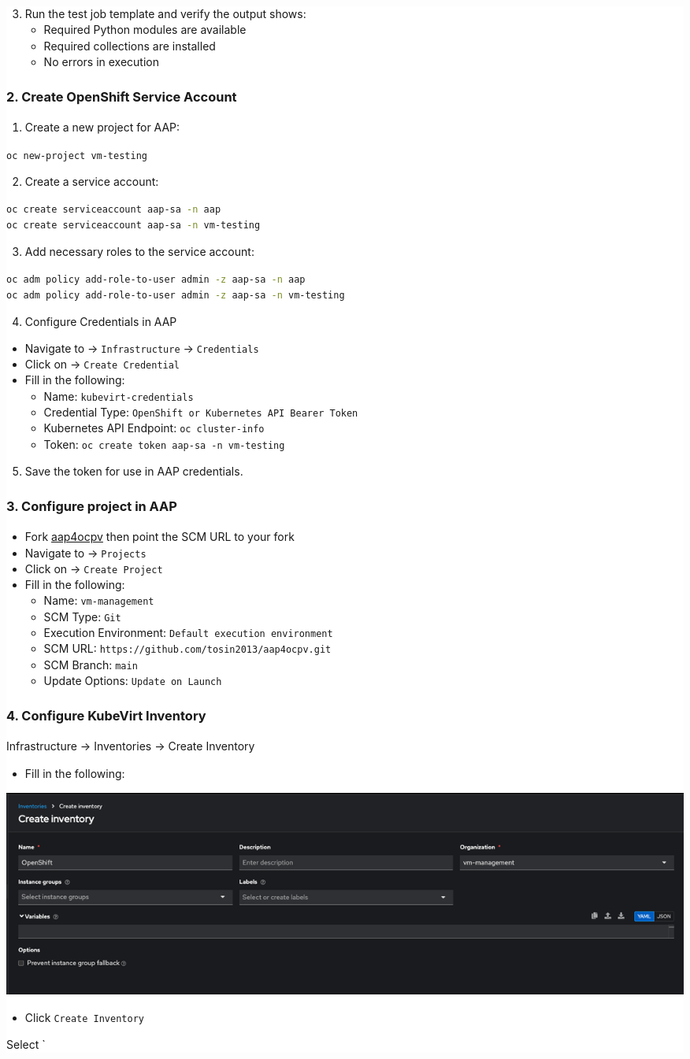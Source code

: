 3. Run the test job template and verify the output shows:
   - Required Python modules are available
   - Required collections are installed
   - No errors in execution

### 2. Create OpenShift Service Account
1. Create a new project for AAP:
```bash
oc new-project vm-testing
```

2. Create a service account:
```bash
oc create serviceaccount aap-sa -n aap
oc create serviceaccount aap-sa -n vm-testing 
```

3. Add necessary roles to the service account:
```bash
oc adm policy add-role-to-user admin -z aap-sa -n aap 
oc adm policy add-role-to-user admin -z aap-sa -n vm-testing 
```

4. Configure Credentials in AAP
* Navigate to -> `Infrastructure` -> `Credentials`
* Click on -> `Create Credential`
* Fill in the following:
  * Name: `kubevirt-credentials`
  * Credential Type: `OpenShift or Kubernetes API Bearer Token`
  * Kubernetes API Endpoint: `oc cluster-info`
  * Token: `oc create token aap-sa -n vm-testing`

5. Save the token for use in AAP credentials.

### 3. Configure project in AAP
* Fork [aap4ocpv](https://github.com/tosin2013/aap4ocpv) then point the SCM URL to your fork
* Navigate to -> `Projects`
* Click on -> `Create Project`
* Fill in the following:
  * Name: `vm-management`
  * SCM Type: `Git`
  * Execution Environment: `Default execution environment`
  * SCM URL: `https://github.com/tosin2013/aap4ocpv.git`
  * SCM Branch: `main`
  * Update Options: `Update on Launch`

### 4. Configure KubeVirt Inventory
Infrastructure -> Inventories -> Create Inventory
* Fill in the following:

![Inventory](images/inventory.png)
* Click `Create Inventory`

Select `